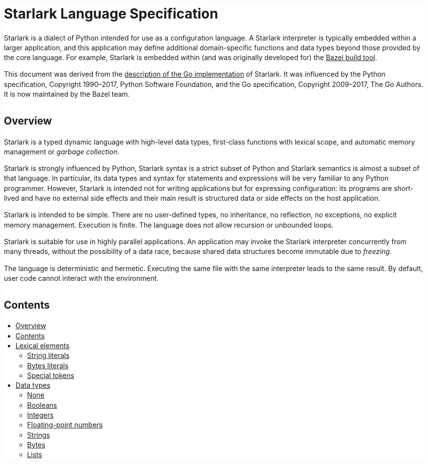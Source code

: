

# Starlark Language Specification

Starlark is a dialect of Python intended for use as a configuration
language.  A Starlark interpreter is typically embedded within a larger
application, and this application may define additional
domain-specific functions and data types beyond those provided by the
core language.  For example, Starlark is embedded within (and was
originally developed for) the [Bazel build tool](https://bazel.build).

This document was derived from the [description of the Go
implementation](https://github.com/google/starlark-go/blob/master/doc/spec.md)
of Starlark.
It was influenced by the Python specification,
Copyright 1990&ndash;2017, Python Software Foundation,
and the Go specification, Copyright 2009&ndash;2017, The Go Authors. It is
now maintained by the Bazel team.


## Overview

Starlark is a typed dynamic language with high-level data types,
first-class functions with lexical scope, and automatic memory
management or _garbage collection_.

Starlark is strongly influenced by Python, Starlark syntax is
a strict subset of Python and Starlark semantics is almost a subset of
that language.  In particular, its data types and syntax for
statements and expressions will be very familiar to any Python
programmer.
However, Starlark is intended not for writing applications but for
expressing configuration: its programs are short-lived and have no
external side effects and their main result is structured data or side
effects on the host application.

Starlark is intended to be simple. There are no user-defined types, no
inheritance, no reflection, no exceptions, no explicit memory management.
Execution is finite. The language does not allow recursion or unbounded loops.

Starlark is suitable for use in highly parallel applications.  An application may
invoke the Starlark interpreter concurrently from many threads, without the
possibility of a data race, because shared data structures become immutable due
to _freezing_.

The language is deterministic and hermetic. Executing the same file with the
same interpreter leads to the same result. By default, user code cannot
interact with the environment.


## Contents

  * [Overview](#overview)
  * [Contents](#contents)
  * [Lexical elements](#lexical-elements)
    * [String literals](#string-literals)
    * [Bytes literals](#bytes-literals)
    * [Special tokens](#special-tokens)
  * [Data types](#data-types)
    * [None](#none)
    * [Booleans](#booleans)
    * [Integers](#integers)
    * [Floating-point numbers](#floating-point-numbers)
    * [Strings](#strings)
    * [Bytes](#bytes)
    * [Lists](#lists)